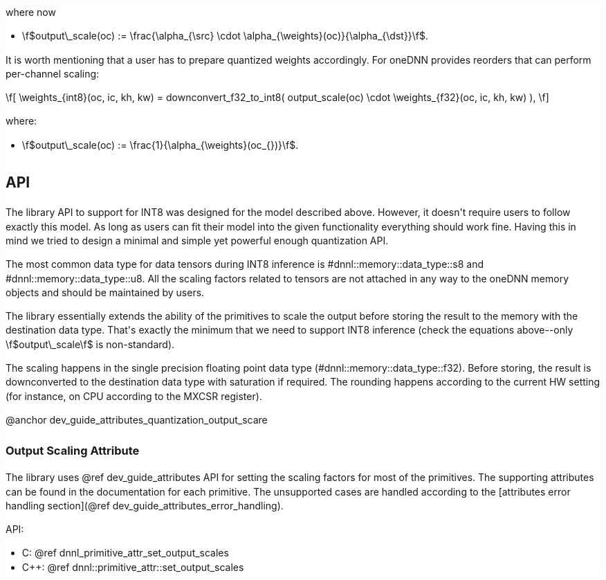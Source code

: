 where now
- \f$output\_scale(oc) :=
    \frac{\alpha_{\src} \cdot \alpha_{\weights}(oc)}{\alpha_{\dst}}\f$.

It is worth mentioning that a user has to prepare quantized weights accordingly.
For oneDNN provides reorders that can perform per-channel scaling:

\f[
    \weights_{int8}(oc, ic, kh, kw) =
        downconvert\_f32\_to\_int8(
            output\_scale(oc) \cdot
            \weights_{f32}(oc, ic, kh, kw)
        ),
\f]

where:
- \f$output\_scale(oc) := \frac{1}{\alpha_{\weights}(oc_{})}\f$.


## API

The library API to support for INT8 was designed for the model described above.
However, it doesn't require users to follow exactly this model. As long as
users can fit their model into the given functionality everything should work
fine. Having this in mind we tried to design a minimal and simple yet powerful
enough quantization API.

The most common data type for data tensors during INT8 inference is
 #dnnl::memory::data_type::s8 and #dnnl::memory::data_type::u8. All the
scaling factors related to tensors are not attached in any way to the
oneDNN memory objects and should be maintained by users.

The library essentially extends the ability of the primitives to scale the
output before storing the result to the memory with the destination data type.
That's exactly the minimum that we need to support INT8 inference (check the
equations above--only \f$output\_scale\f$ is non-standard).

The scaling happens in the single precision floating point data type
(#dnnl::memory::data_type::f32). Before storing, the result is downconverted
to the destination data type with saturation if required. The rounding happens
according to the current HW setting (for instance, on CPU according to the
MXCSR register).


@anchor dev_guide_attributes_quantization_output_scare
### Output Scaling Attribute

The library uses @ref dev_guide_attributes API for setting the scaling factors
for most of the primitives. The supporting attributes can be found in the
documentation for each primitive. The unsupported cases are handled according
to the
[attributes error handling section](@ref dev_guide_attributes_error_handling).

API:
- C: @ref dnnl_primitive_attr_set_output_scales
- C++: @ref dnnl::primitive_attr::set_output_scales
